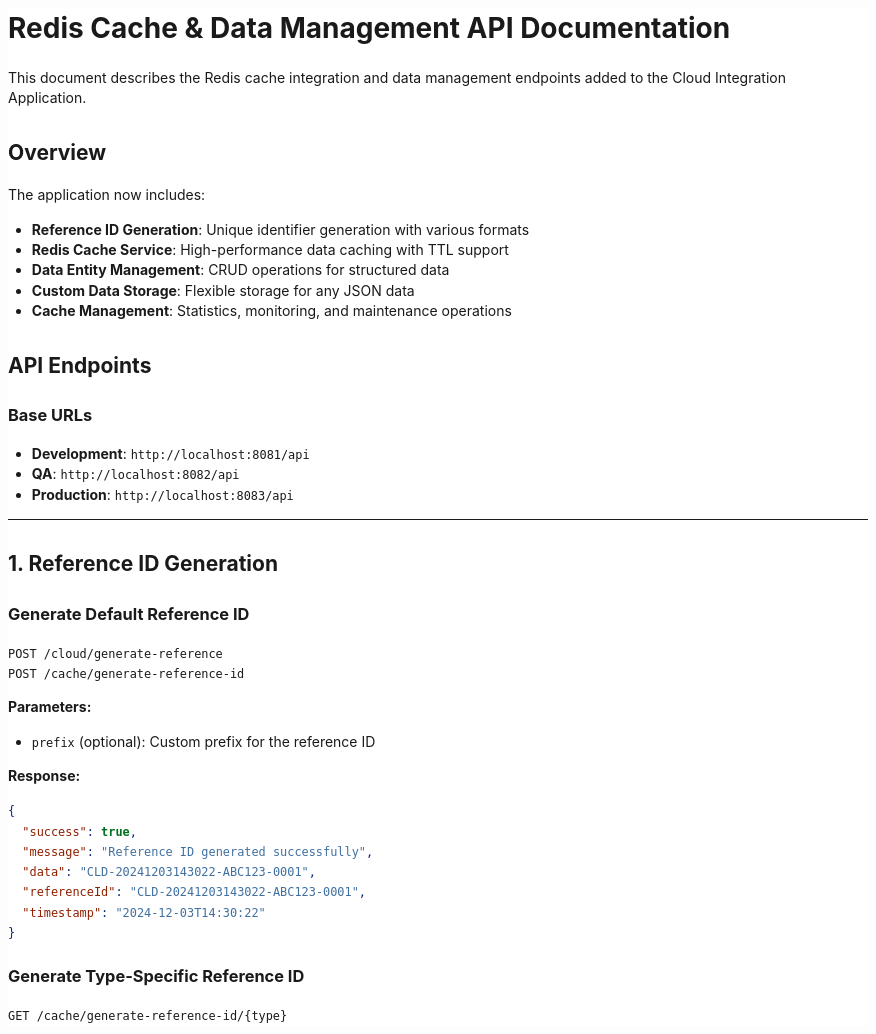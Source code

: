 # Redis Cache & Data Management API Documentation

This document describes the Redis cache integration and data management endpoints added to the Cloud Integration Application.

## Overview

The application now includes:
- **Reference ID Generation**: Unique identifier generation with various formats
- **Redis Cache Service**: High-performance data caching with TTL support
- **Data Entity Management**: CRUD operations for structured data
- **Custom Data Storage**: Flexible storage for any JSON data
- **Cache Management**: Statistics, monitoring, and maintenance operations

## API Endpoints

### Base URLs
- **Development**: `http://localhost:8081/api`
- **QA**: `http://localhost:8082/api`
- **Production**: `http://localhost:8083/api`

---

## 1. Reference ID Generation

### Generate Default Reference ID
```http
POST /cloud/generate-reference
POST /cache/generate-reference-id
```

**Parameters:**
- `prefix` (optional): Custom prefix for the reference ID

**Response:**
```json
{
  "success": true,
  "message": "Reference ID generated successfully",
  "data": "CLD-20241203143022-ABC123-0001",
  "referenceId": "CLD-20241203143022-ABC123-0001",
  "timestamp": "2024-12-03T14:30:22"
}
```

### Generate Type-Specific Reference ID
```http
GET /cache/generate-reference-id/{type}
```

